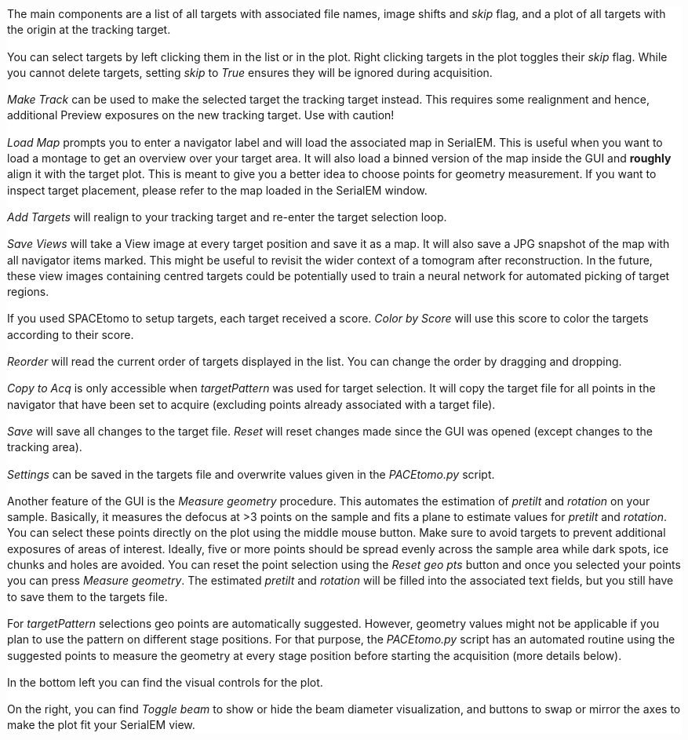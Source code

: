 The main components are a list of all targets with associated file names, image shifts and *skip* flag, and a plot of all targets with the origin at the tracking target.

You can select targets by left clicking them in the list or in the plot. Right clicking targets in the plot toggles their *skip* flag. While you cannot delete targets, setting *skip* to *True* ensures they will be ignored during acquisition.

*Make Track* can be used to make the selected target the tracking target instead. This requires some realignment and hence, additional Preview exposures on the new tracking target. Use with caution!

*Load Map* prompts you to enter a navigator label and will load the associated map in SerialEM. This is useful when you want to load a montage to get an overview over your target area. It will also load a binned version of the map inside the GUI and **roughly** align it with the target plot. This is meant to give you a better idea to choose points for geometry measurement. If you want to inspect target placement, please refer to the map loaded in the SerialEM window.

*Add Targets* will realign to your tracking target and re-enter the target selection loop.

*Save Views* will take a View image at every target position and save it as a map. It will also save a JPG snapshot of the map with all navigator items marked. This might be useful to revisit the wider context of a tomogram after reconstruction. In the future, these view images containing centred targets could be potentially used to train a neural network for automated picking of target regions.

If you used SPACEtomo to setup targets, each target received a score. *Color by Score* will use this score to color the targets according to their score.

*Reorder* will read the current order of targets displayed in the list. You can change the order by dragging and dropping.

*Copy to Acq* is only accessible when *targetPattern* was used for target selection. It will copy the target file for all points in the navigator that have been set to acquire (excluding points already associated with a target file).

*Save* will save all changes to the target file. *Reset* will reset changes made since the GUI was opened (except changes to the tracking area).

*Settings* can be saved in the targets file and overwrite values given in the *PACEtomo.py* script.

Another feature of the GUI is the *Measure geometry* procedure. This automates the estimation of *pretilt* and *rotation* on your sample. Basically, it measures the defocus at >3 points on the sample and fits a plane to estimate values for *pretilt* and *rotation*. You can select these points directly on the plot using the middle mouse button. Make sure to avoid targets to prevent additional exposures of areas of interest. Ideally, five or more points should be spread evenly across the sample area while dark spots, ice chunks and holes are avoided.
You can reset the point selection using the *Reset geo pts* button and once you selected your points you can press *Measure geometry*. The estimated *pretilt* and *rotation* will be filled into the associated text fields, but you still have to save them to the targets file.

For *targetPattern* selections geo points are automatically suggested. However, geometry values might not be applicable if you plan to use the pattern on different stage positions. For that purpose, the *PACEtomo.py* script has an automated routine using the suggested points to measure the geometry at every stage position before starting the acquisition (more details below).

In the bottom left you can find the visual controls for the plot.

On the right, you can find *Toggle beam* to show or hide the beam diameter visualization, and buttons to swap or mirror the axes to make the plot fit your SerialEM view.
